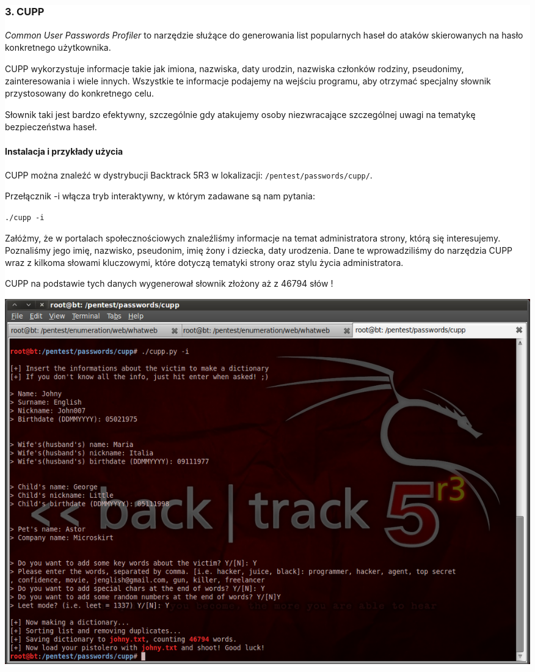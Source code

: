 ### 3. CUPP

*Common User Passwords Profiler* to narzędzie służące do generowania list popularnych haseł do ataków skierowanych na hasło konkretnego użytkownika.

CUPP wykorzystuje informacje takie jak imiona, nazwiska, daty urodzin, nazwiska członków rodziny, pseudonimy, zainteresowania i wiele innych. Wszystkie te informacje podajemy na wejściu programu, aby otrzymać specjalny słownik przystosowany do konkretnego celu.

Słownik taki jest bardzo efektywny, szczególnie gdy atakujemy osoby niezwracające szczególnej uwagi na tematykę bezpieczeństwa haseł.

#### Instalacja i przykłady użycia

CUPP można znaleźć w dystrybucji Backtrack 5R3 w lokalizacji: `/pentest/passwords/cupp/`.

Przełącznik -i włącza tryb interaktywny, w którym zadawane są nam pytania:

```console
./cupp -i
```

Załóżmy, że w portalach społecznościowych znaleźliśmy informacje na temat administratora strony, którą się interesujemy. Poznaliśmy jego imię, nazwisko, pseudonim, imię żony i dziecka, daty urodzenia. Dane te wprowadziliśmy do narzędzia CUPP wraz z kilkoma słowami kluczowymi, które dotyczą tematyki strony oraz stylu życia administratora.

CUPP na podstawie tych danych wygenerował słownik złożony aż z 46794 słów !

![](../../../.gitbook/assets/dcbf0dfa-dd8d-49c5-9b16-acb21a731c07/5ffe5130.png)
